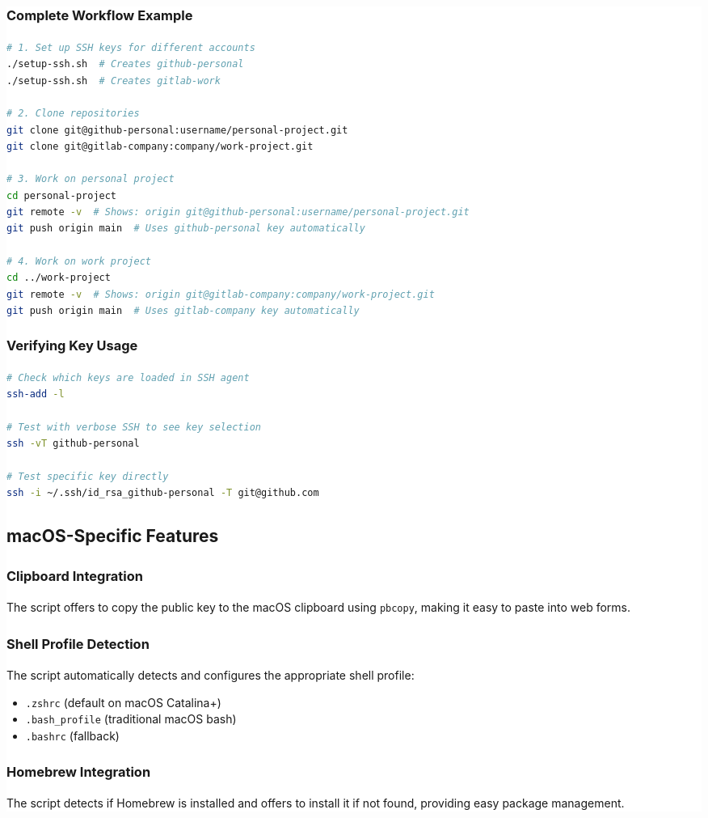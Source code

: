 ### Complete Workflow Example

```bash
# 1. Set up SSH keys for different accounts
./setup-ssh.sh  # Creates github-personal
./setup-ssh.sh  # Creates gitlab-work

# 2. Clone repositories
git clone git@github-personal:username/personal-project.git
git clone git@gitlab-company:company/work-project.git

# 3. Work on personal project
cd personal-project
git remote -v  # Shows: origin git@github-personal:username/personal-project.git
git push origin main  # Uses github-personal key automatically

# 4. Work on work project
cd ../work-project
git remote -v  # Shows: origin git@gitlab-company:company/work-project.git
git push origin main  # Uses gitlab-company key automatically
```

### Verifying Key Usage

```bash
# Check which keys are loaded in SSH agent
ssh-add -l

# Test with verbose SSH to see key selection
ssh -vT github-personal

# Test specific key directly
ssh -i ~/.ssh/id_rsa_github-personal -T git@github.com
```

## macOS-Specific Features

### Clipboard Integration
The script offers to copy the public key to the macOS clipboard using `pbcopy`, making it easy to paste into web forms.

### Shell Profile Detection
The script automatically detects and configures the appropriate shell profile:
- `.zshrc` (default on macOS Catalina+)
- `.bash_profile` (traditional macOS bash)
- `.bashrc` (fallback)

### Homebrew Integration
The script detects if Homebrew is installed and offers to install it if not found, providing easy package management.
